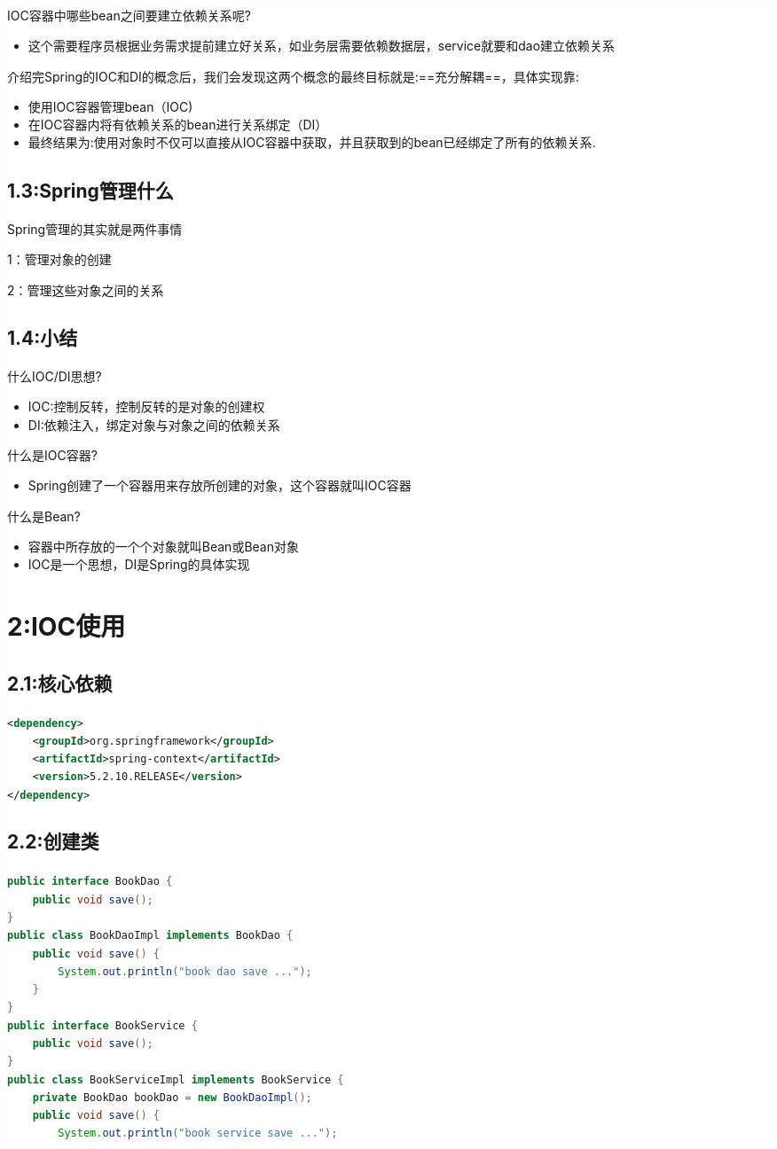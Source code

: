 

IOC容器中哪些bean之间要建立依赖关系呢?

* 这个需要程序员根据业务需求提前建立好关系，如业务层需要依赖数据层，service就要和dao建立依赖关系

介绍完Spring的IOC和DI的概念后，我们会发现这两个概念的最终目标就是:==充分解耦==，具体实现靠:

* 使用IOC容器管理bean（IOC)
* 在IOC容器内将有依赖关系的bean进行关系绑定（DI）
* 最终结果为:使用对象时不仅可以直接从IOC容器中获取，并且获取到的bean已经绑定了所有的依赖关系.

## 1.3:Spring管理什么

Spring管理的其实就是两件事情

1：管理对象的创建

2：管理这些对象之间的关系

## 1.4:小结

什么IOC/DI思想?

* IOC:控制反转，控制反转的是对象的创建权
* DI:依赖注入，绑定对象与对象之间的依赖关系

什么是IOC容器?

- Spring创建了一个容器用来存放所创建的对象，这个容器就叫IOC容器

什么是Bean?

- 容器中所存放的一个个对象就叫Bean或Bean对象
- IOC是一个思想，DI是Spring的具体实现



# 2:IOC使用

## 2.1:核心依赖

```xml
<dependency>
    <groupId>org.springframework</groupId>
    <artifactId>spring-context</artifactId>
    <version>5.2.10.RELEASE</version>
</dependency>
```

## 2.2:创建类

```java
public interface BookDao {
    public void save();
}
public class BookDaoImpl implements BookDao {
    public void save() {
        System.out.println("book dao save ...");
    }
}
public interface BookService {
    public void save();
}
public class BookServiceImpl implements BookService {
    private BookDao bookDao = new BookDaoImpl();
    public void save() {
        System.out.println("book service save ...");
```